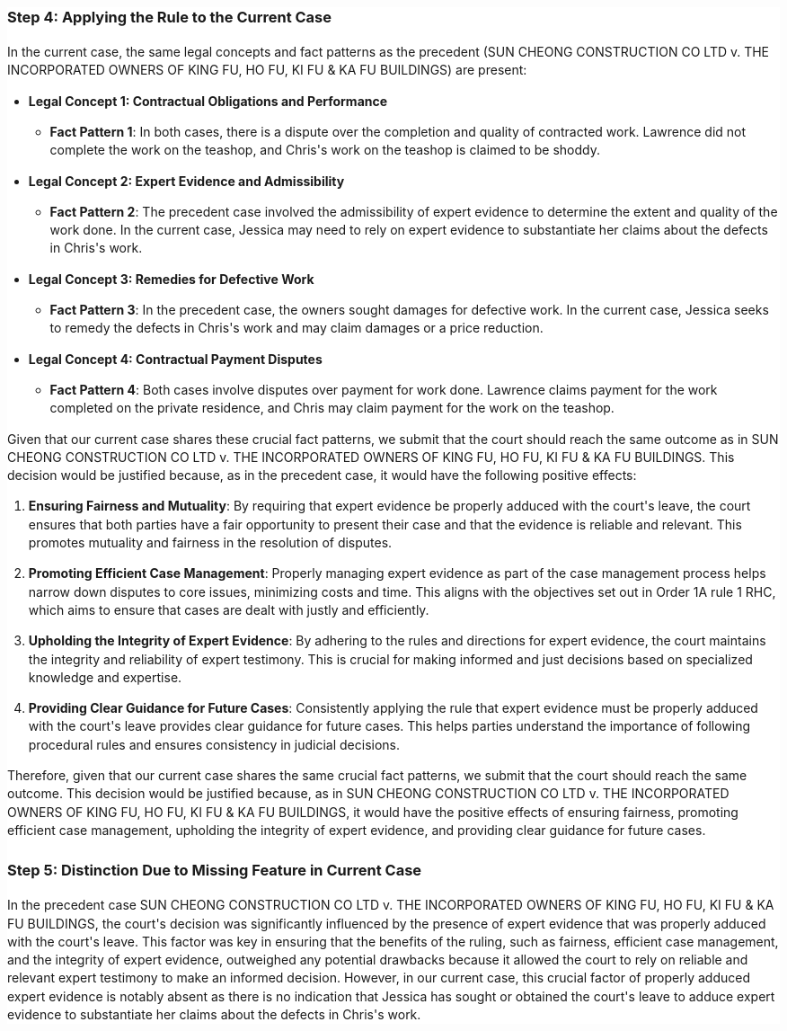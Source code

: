 ### Step 4: Applying the Rule to the Current Case

In the current case, the same legal concepts and fact patterns as the precedent (SUN CHEONG CONSTRUCTION CO LTD v. THE INCORPORATED OWNERS OF KING FU, HO FU, KI FU & KA FU BUILDINGS) are present:

- **Legal Concept 1: Contractual Obligations and Performance**
  - **Fact Pattern 1**: In both cases, there is a dispute over the completion and quality of contracted work. Lawrence did not complete the work on the teashop, and Chris's work on the teashop is claimed to be shoddy.

- **Legal Concept 2: Expert Evidence and Admissibility**
  - **Fact Pattern 2**: The precedent case involved the admissibility of expert evidence to determine the extent and quality of the work done. In the current case, Jessica may need to rely on expert evidence to substantiate her claims about the defects in Chris's work.

- **Legal Concept 3: Remedies for Defective Work**
  - **Fact Pattern 3**: In the precedent case, the owners sought damages for defective work. In the current case, Jessica seeks to remedy the defects in Chris's work and may claim damages or a price reduction.

- **Legal Concept 4: Contractual Payment Disputes**
  - **Fact Pattern 4**: Both cases involve disputes over payment for work done. Lawrence claims payment for the work completed on the private residence, and Chris may claim payment for the work on the teashop.

Given that our current case shares these crucial fact patterns, we submit that the court should reach the same outcome as in SUN CHEONG CONSTRUCTION CO LTD v. THE INCORPORATED OWNERS OF KING FU, HO FU, KI FU & KA FU BUILDINGS. This decision would be justified because, as in the precedent case, it would have the following positive effects:

1. **Ensuring Fairness and Mutuality**: By requiring that expert evidence be properly adduced with the court's leave, the court ensures that both parties have a fair opportunity to present their case and that the evidence is reliable and relevant. This promotes mutuality and fairness in the resolution of disputes.

2. **Promoting Efficient Case Management**: Properly managing expert evidence as part of the case management process helps narrow down disputes to core issues, minimizing costs and time. This aligns with the objectives set out in Order 1A rule 1 RHC, which aims to ensure that cases are dealt with justly and efficiently.

3. **Upholding the Integrity of Expert Evidence**: By adhering to the rules and directions for expert evidence, the court maintains the integrity and reliability of expert testimony. This is crucial for making informed and just decisions based on specialized knowledge and expertise.

4. **Providing Clear Guidance for Future Cases**: Consistently applying the rule that expert evidence must be properly adduced with the court's leave provides clear guidance for future cases. This helps parties understand the importance of following procedural rules and ensures consistency in judicial decisions.

Therefore, given that our current case shares the same crucial fact patterns, we submit that the court should reach the same outcome. This decision would be justified because, as in SUN CHEONG CONSTRUCTION CO LTD v. THE INCORPORATED OWNERS OF KING FU, HO FU, KI FU & KA FU BUILDINGS, it would have the positive effects of ensuring fairness, promoting efficient case management, upholding the integrity of expert evidence, and providing clear guidance for future cases.

### Step 5: Distinction Due to Missing Feature in Current Case
In the precedent case SUN CHEONG CONSTRUCTION CO LTD v. THE INCORPORATED OWNERS OF KING FU, HO FU, KI FU & KA FU BUILDINGS, the court's decision was significantly influenced by the presence of expert evidence that was properly adduced with the court's leave. This factor was key in ensuring that the benefits of the ruling, such as fairness, efficient case management, and the integrity of expert evidence, outweighed any potential drawbacks because it allowed the court to rely on reliable and relevant expert testimony to make an informed decision. However, in our current case, this crucial factor of properly adduced expert evidence is notably absent as there is no indication that Jessica has sought or obtained the court's leave to adduce expert evidence to substantiate her claims about the defects in Chris's work.
